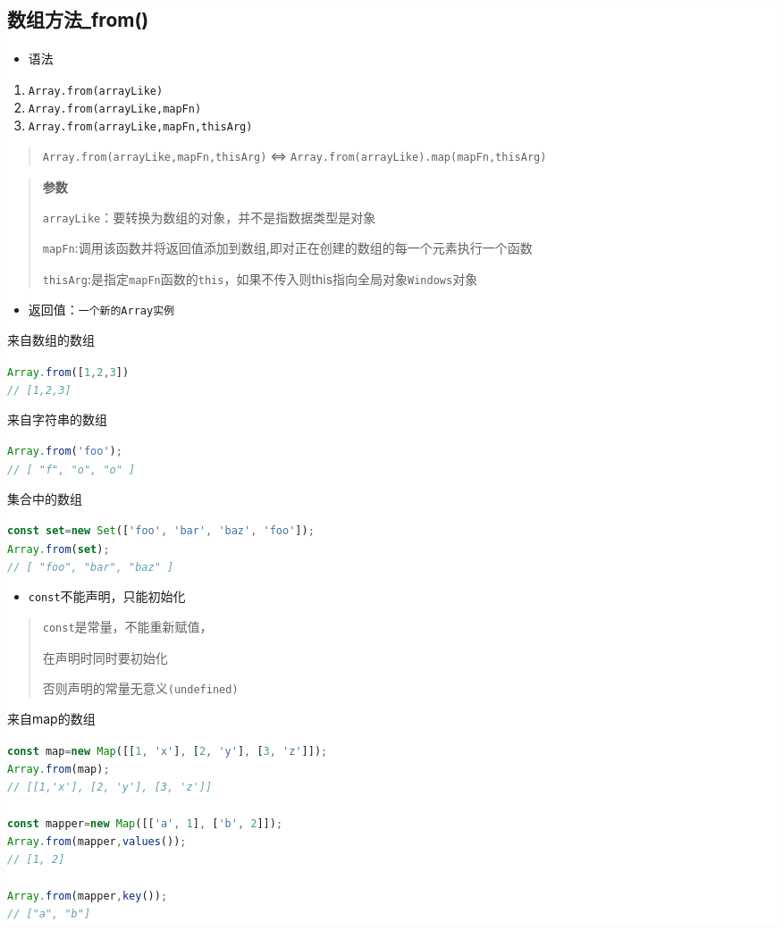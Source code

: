 ## 数组方法_from()

- 语法
1. `Array.from(arrayLike)`
2. `Array.from(arrayLike,mapFn)`
3. `Array.from(arrayLike,mapFn,thisArg)`

>`Array.from(arrayLike,mapFn,thisArg)` <=> `Array.from(arrayLike).map(mapFn,thisArg)`

>**参数**
>
>`arrayLike`：要转换为数组的对象，并不是指数据类型是对象
>
>`mapFn`:调用该函数并将返回值添加到数组,即对正在创建的数组的每一个元素执行一个函数
>
>`thisArg`:是指定`mapFn`函数的`this`，如果不传入则this指向全局对象`Windows`对象

- 返回值：`一个新的Array实例`

来自数组的数组

```js
Array.from([1,2,3])
// [1,2,3]
```

来自字符串的数组

```js
Array.from('foo');
// [ "f", "o", "o" ]
```

集合中的数组
```js
const set=new Set(['foo', 'bar', 'baz', 'foo']);
Array.from(set);
// [ "foo", "bar", "baz" ]
```

- `const`不能声明，只能初始化

> `const`是常量，不能重新赋值，
>
> 在声明时同时要初始化
>
> 否则声明的常量无意义`(undefined)`

来自map的数组
```js
const map=new Map([[1, 'x'], [2, 'y'], [3, 'z']]);
Array.from(map);
// [[1,'x'], [2, 'y'], [3, 'z']]

const mapper=new Map([['a', 1], ['b', 2]]);
Array.from(mapper,values());
// [1, 2]

Array.from(mapper,key());
// ["a", "b"]
```
